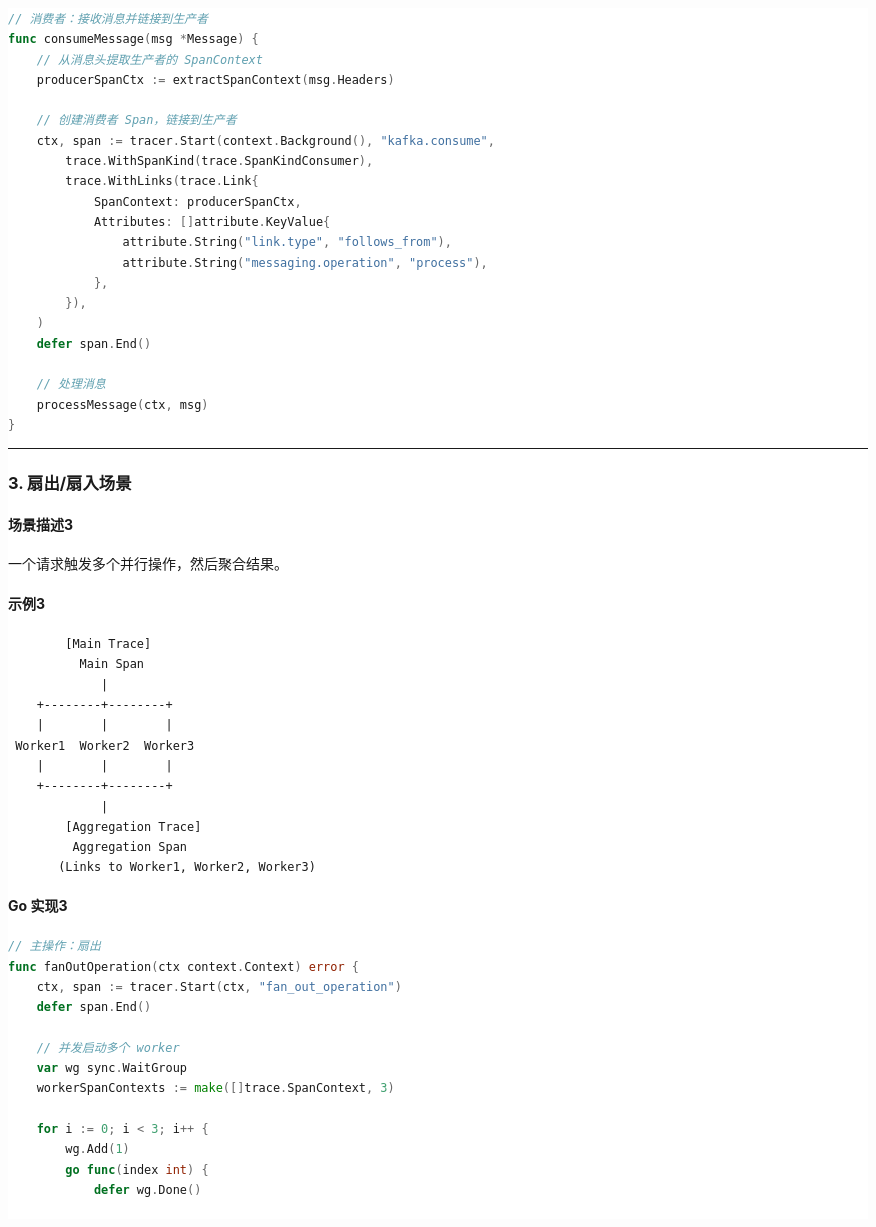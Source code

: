 ```go
// 消费者：接收消息并链接到生产者
func consumeMessage(msg *Message) {
    // 从消息头提取生产者的 SpanContext
    producerSpanCtx := extractSpanContext(msg.Headers)

    // 创建消费者 Span，链接到生产者
    ctx, span := tracer.Start(context.Background(), "kafka.consume",
        trace.WithSpanKind(trace.SpanKindConsumer),
        trace.WithLinks(trace.Link{
            SpanContext: producerSpanCtx,
            Attributes: []attribute.KeyValue{
                attribute.String("link.type", "follows_from"),
                attribute.String("messaging.operation", "process"),
            },
        }),
    )
    defer span.End()

    // 处理消息
    processMessage(ctx, msg)
}
```

---

### 3. 扇出/扇入场景

#### 场景描述3

一个请求触发多个并行操作，然后聚合结果。

#### 示例3

```text
        [Main Trace]
          Main Span
             |
    +--------+--------+
    |        |        |
 Worker1  Worker2  Worker3
    |        |        |
    +--------+--------+
             |
        [Aggregation Trace]
         Aggregation Span
       (Links to Worker1, Worker2, Worker3)
```

#### Go 实现3

```go
// 主操作：扇出
func fanOutOperation(ctx context.Context) error {
    ctx, span := tracer.Start(ctx, "fan_out_operation")
    defer span.End()

    // 并发启动多个 worker
    var wg sync.WaitGroup
    workerSpanContexts := make([]trace.SpanContext, 3)

    for i := 0; i < 3; i++ {
        wg.Add(1)
        go func(index int) {
            defer wg.Done()
            
```